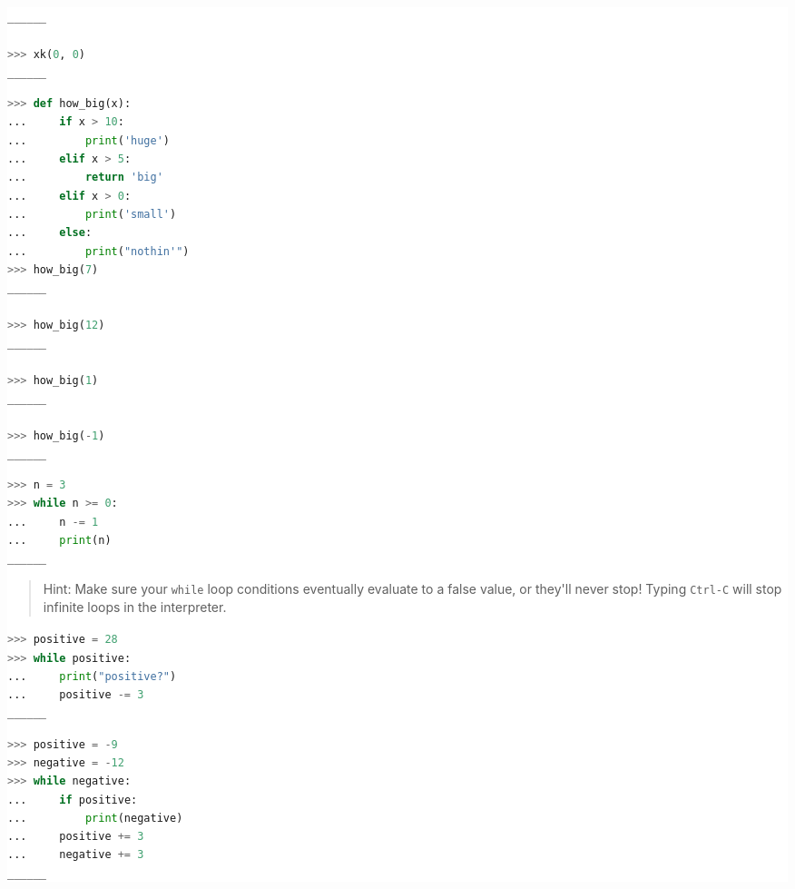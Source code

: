 ```python
______

>>> xk(0, 0)
______
```

```python
>>> def how_big(x):
...     if x > 10:
...         print('huge')
...     elif x > 5:
...         return 'big'
...     elif x > 0:
...         print('small')
...     else:
...         print("nothin'")
>>> how_big(7)
______

>>> how_big(12)
______

>>> how_big(1)
______

>>> how_big(-1)
______
```

```python
>>> n = 3
>>> while n >= 0:
...     n -= 1
...     print(n)
______
```

> Hint: Make sure your `while` loop conditions eventually evaluate to a false value, or they'll never stop! Typing `Ctrl-C` will stop infinite loops in the interpreter.

```python
>>> positive = 28
>>> while positive:
...     print("positive?")
...     positive -= 3
______
```

```python
>>> positive = -9
>>> negative = -12
>>> while negative:
...     if positive:
...         print(negative)
...     positive += 3
...     negative += 3
______
```

